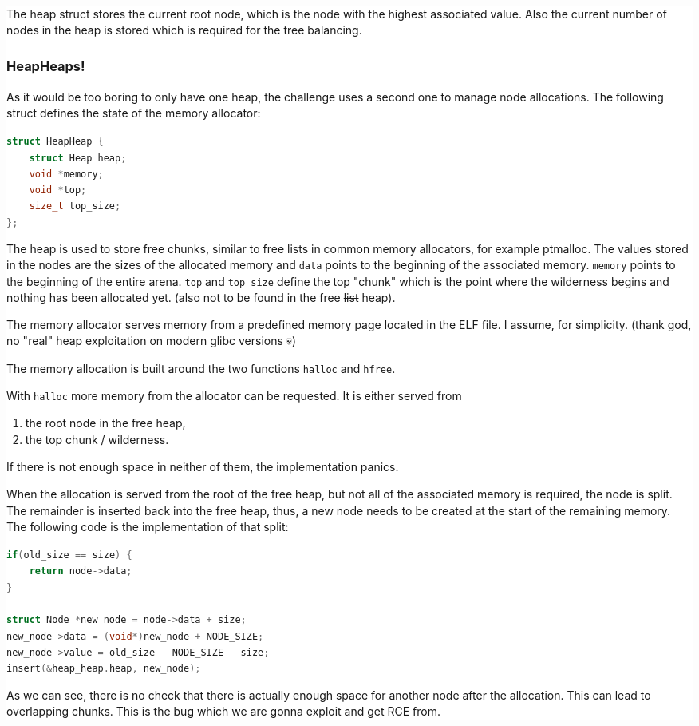 The heap struct stores the current root node, which is the node with the highest associated value. Also the current number of nodes in the heap is stored which is required for the tree balancing.

### HeapHeaps!

As it would be too boring to only have one heap, the challenge uses a second one to manage node allocations.
The following struct defines the state of the memory allocator: 

```c
struct HeapHeap {
    struct Heap heap;
    void *memory;
    void *top;
    size_t top_size;
};
```

The heap is used to store free chunks, similar to free lists in common memory allocators, for example ptmalloc. The values stored in the nodes are the sizes of the allocated memory and `data` points to the beginning of the associated memory.
`memory` points to the beginning of the entire arena. `top` and `top_size` define the top "chunk" which is the point where the wilderness begins and nothing has been allocated yet. (also not to be found in the free ~~list~~ heap).

The memory allocator serves memory from a predefined memory page located in the ELF file. I assume, for simplicity. (thank god, no "real" heap exploitation on modern glibc versions :skull:)

The memory allocation is built around the two functions `halloc` and `hfree`.

With `halloc` more memory from the allocator can be requested. It is either served from

1. the root node in the free heap,
2. the top chunk / wilderness.

If there is not enough space in neither of them, the implementation panics.

When the allocation is served from the root of the free heap, but not all of the associated memory is required, the node is split. The remainder is inserted back into the free heap, thus, a new node needs to be created at the start of the remaining memory. The following code is the implementation of that split:

```c
if(old_size == size) {
    return node->data;
}

struct Node *new_node = node->data + size;
new_node->data = (void*)new_node + NODE_SIZE;
new_node->value = old_size - NODE_SIZE - size;
insert(&heap_heap.heap, new_node);
```

As we can see, there is no check that there is actually enough space for another node after the allocation. This can lead to overlapping chunks. This is the bug which we are gonna exploit and get RCE from.
